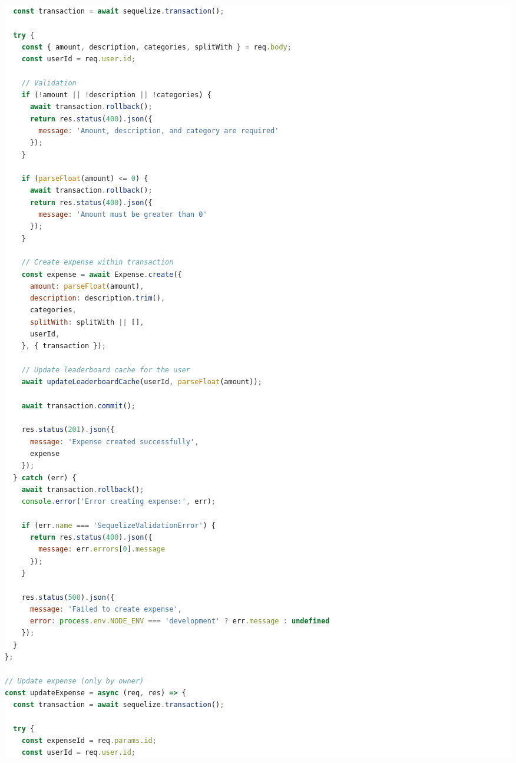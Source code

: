 ```javascript
  const transaction = await sequelize.transaction();
  
  try {
    const { amount, description, categories, splitWith } = req.body;
    const userId = req.user.id;

    // Validation
    if (!amount || !description || !categories) {
      await transaction.rollback();
      return res.status(400).json({ 
        message: 'Amount, description, and category are required' 
      });
    }

    if (parseFloat(amount) <= 0) {
      await transaction.rollback();
      return res.status(400).json({ 
        message: 'Amount must be greater than 0' 
      });
    }

    // Create expense within transaction
    const expense = await Expense.create({
      amount: parseFloat(amount),
      description: description.trim(),
      categories,
      splitWith: splitWith || [],
      userId,
    }, { transaction });

    // Update leaderboard cache for the user
    await updateLeaderboardCache(userId, parseFloat(amount));

    await transaction.commit();

    res.status(201).json({ 
      message: 'Expense created successfully',
      expense 
    });
  } catch (err) {
    await transaction.rollback();
    console.error('Error creating expense:', err);
    
    if (err.name === 'SequelizeValidationError') {
      return res.status(400).json({ 
        message: err.errors[0].message 
      });
    }
    
    res.status(500).json({ 
      message: 'Failed to create expense',
      error: process.env.NODE_ENV === 'development' ? err.message : undefined
    });
  }
};

// Update expense (only by owner)
const updateExpense = async (req, res) => {
  const transaction = await sequelize.transaction();
  
  try {
    const expenseId = req.params.id;
    const userId = req.user.id;
```